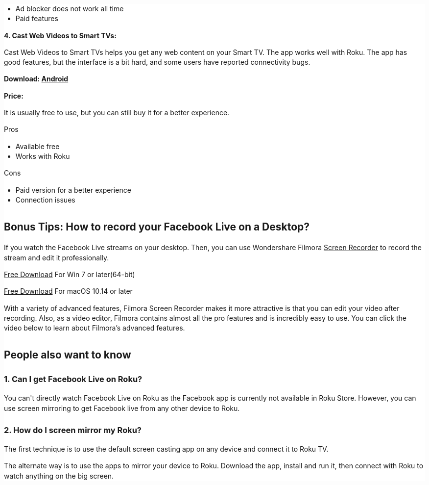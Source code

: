 * Ad blocker does not work all time
* Paid features

**4\. Cast Web Videos to Smart TVs:**

Cast Web Videos to Smart TVs helps you get any web content on your Smart TV. The app works well with Roku. The app has good features, but the interface is a bit hard, and some users have reported connectivity bugs.

**Download: [Android](https://play.google.com/store/apps/details?id=castify.roku&hl=en&gl=US)**

**Price:**

It is usually free to use, but you can still buy it for a better experience.

 Pros

* Available free
* Works with Roku

 Cons

* Paid version for a better experience
* Connection issues

## Bonus Tips: How to record your Facebook Live on a Desktop?

If you watch the Facebook Live streams on your desktop. Then, you can use Wondershare Filmora [Screen Recorder](https://tools.techidaily.com/wondershare/filmora/download/) to record the stream and edit it professionally.

[Free Download](https://tools.techidaily.com/wondershare/filmora/download/) For Win 7 or later(64-bit)

[Free Download](https://tools.techidaily.com/wondershare/filmora/download/) For macOS 10.14 or later

With a variety of advanced features, Filmora Screen Recorder makes it more attractive is that you can edit your video after recording. Also, as a video editor, Filmora contains almost all the pro features and is incredibly easy to use. You can click the video below to learn about Filmora’s advanced features.

## People also want to know

### 1\. Can I get Facebook Live on Roku?

You can't directly watch Facebook Live on Roku as the Facebook app is currently not available in Roku Store. However, you can use screen mirroring to get Facebook live from any other device to Roku.

### 2\. How do I screen mirror my Roku?

The first technique is to use the default screen casting app on any device and connect it to Roku TV.

The alternate way is to use the apps to mirror your device to Roku. Download the app, install and run it, then connect with Roku to watch anything on the big screen.
